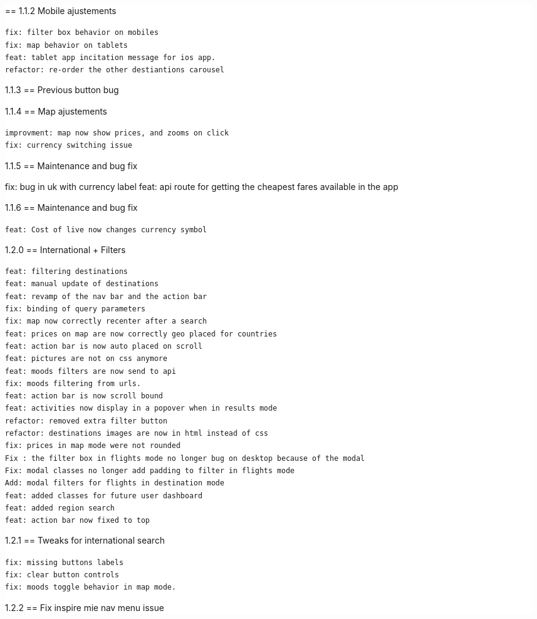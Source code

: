 
== 1.1.2 Mobile ajustements

    fix: filter box behavior on mobiles
    fix: map behavior on tablets
    feat: tablet app incitation message for ios app.
    refactor: re-order the other destiantions carousel


1.1.3 == Previous button bug


1.1.4 == Map ajustements

    improvment: map now show prices, and zooms on click
    fix: currency switching issue

1.1.5 == Maintenance and bug fix

fix: bug in uk with currency label
feat: api route for getting the cheapest fares available in the app


1.1.6 == Maintenance and bug fix

    feat: Cost of live now changes currency symbol

1.2.0 == International + Filters

    feat: filtering destinations
    feat: manual update of destinations
    feat: revamp of the nav bar and the action bar
    fix: binding of query parameters
    fix: map now correctly recenter after a search
    feat: prices on map are now correctly geo placed for countries
    feat: action bar is now auto placed on scroll
    feat: pictures are not on css anymore
    feat: moods filters are now send to api
    fix: moods filtering from urls.
    feat: action bar is now scroll bound
    feat: activities now display in a popover when in results mode
    refactor: removed extra filter button
    refactor: destinations images are now in html instead of css
    fix: prices in map mode were not rounded
    Fix : the filter box in flights mode no longer bug on desktop because of the modal
    Fix: modal classes no longer add padding to filter in flights mode
    Add: modal filters for flights in destination mode
    feat: added classes for future user dashboard
    feat: added region search
    feat: action bar now fixed to top


1.2.1 == Tweaks for international search

    fix: missing buttons labels
    fix: clear button controls
    fix: moods toggle behavior in map mode.


1.2.2 == Fix inspire mie nav menu issue
